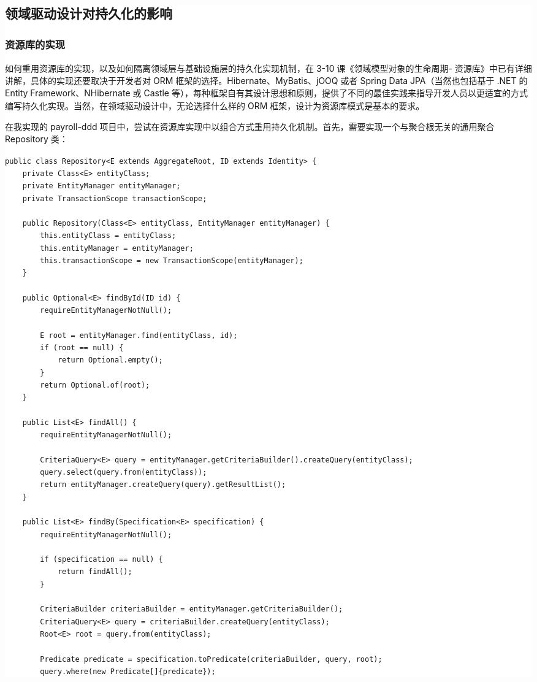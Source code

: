 
## 领域驱动设计对持久化的影响

### 资源库的实现

如何重用资源库的实现，以及如何隔离领域层与基础设施层的持久化实现机制，在 3-10 课《领域模型对象的生命周期-
资源库》中已有详细讲解，具体的实现还要取决于开发者对 ORM 框架的选择。Hibernate、MyBatis、jOOQ 或者 Spring Data
JPA（当然也包括基于 .NET 的 Entity Framework、NHibernate 或 Castle
等），每种框架自有其设计思想和原则，提供了不同的最佳实践来指导开发人员以更适宜的方式编写持久化实现。当然，在领域驱动设计中，无论选择什么样的 ORM
框架，设计为资源库模式是基本的要求。

在我实现的 payroll-ddd 项目中，尝试在资源库实现中以组合方式重用持久化机制。首先，需要实现一个与聚合根无关的通用聚合 Repository 类：

    
    
    public class Repository<E extends AggregateRoot, ID extends Identity> {
        private Class<E> entityClass;
        private EntityManager entityManager;
        private TransactionScope transactionScope;
    
        public Repository(Class<E> entityClass, EntityManager entityManager) {
            this.entityClass = entityClass;
            this.entityManager = entityManager;
            this.transactionScope = new TransactionScope(entityManager);
        }
    
        public Optional<E> findById(ID id) {
            requireEntityManagerNotNull();
    
            E root = entityManager.find(entityClass, id);
            if (root == null) {
                return Optional.empty();
            }
            return Optional.of(root);
        }
    
        public List<E> findAll() {
            requireEntityManagerNotNull();
    
            CriteriaQuery<E> query = entityManager.getCriteriaBuilder().createQuery(entityClass);
            query.select(query.from(entityClass));
            return entityManager.createQuery(query).getResultList();
        }
    
        public List<E> findBy(Specification<E> specification) {
            requireEntityManagerNotNull();
    
            if (specification == null) {
                return findAll();
            }
    
            CriteriaBuilder criteriaBuilder = entityManager.getCriteriaBuilder();
            CriteriaQuery<E> query = criteriaBuilder.createQuery(entityClass);
            Root<E> root = query.from(entityClass);
    
            Predicate predicate = specification.toPredicate(criteriaBuilder, query, root);
            query.where(new Predicate[]{predicate});
    